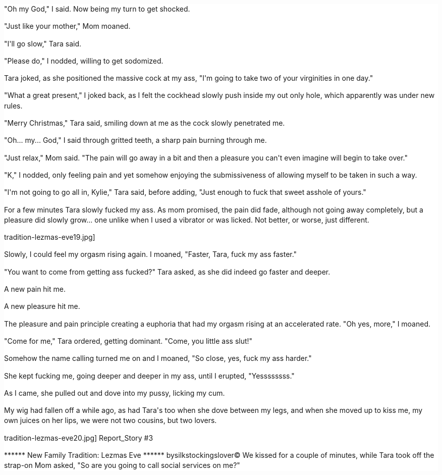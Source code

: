  "Oh my God," I said. Now being my turn to get shocked. 

 "Just like your mother," Mom moaned. 

 "I'll go slow," Tara said. 

 "Please do," I nodded, willing to get sodomized. 

 Tara joked, as she positioned the massive cock at my ass, "I'm going to take two of your virginities in one day." 

 "What a great present," I joked back, as I felt the cockhead slowly push inside my out only hole, which apparently was under new rules. 

 "Merry Christmas," Tara said, smiling down at me as the cock slowly penetrated me. 

 "Oh... my... God," I said through gritted teeth, a sharp pain burning through me. 

 "Just relax," Mom said. "The pain will go away in a bit and then a pleasure you can't even imagine will begin to take over." 

 "K," I nodded, only feeling pain and yet somehow enjoying the submissiveness of allowing myself to be taken in such a way. 

 "I'm not going to go all in, Kylie," Tara said, before adding, "Just enough to fuck that sweet asshole of yours." 

 For a few minutes Tara slowly fucked my ass. As mom promised, the pain did fade, although not going away completely, but a pleasure did slowly grow... one unlike when I used a vibrator or was licked. Not better, or worse, just different. 

 

 tradition-lezmas-eve19.jpg] 

 Slowly, I could feel my orgasm rising again. I moaned, "Faster, Tara, fuck my ass faster." 

 "You want to come from getting ass fucked?" Tara asked, as she did indeed go faster and deeper. 

 A new pain hit me. 

 A new pleasure hit me. 

 The pleasure and pain principle creating a euphoria that had my orgasm rising at an accelerated rate. "Oh yes, more," I moaned. 

 "Come for me," Tara ordered, getting dominant. "Come, you little ass slut!" 

 Somehow the name calling turned me on and I moaned, "So close, yes, fuck my ass harder." 

 She kept fucking me, going deeper and deeper in my ass, until I erupted, "Yessssssss." 

 As I came, she pulled out and dove into my pussy, licking my cum. 

 My wig had fallen off a while ago, as had Tara's too when she dove between my legs, and when she moved up to kiss me, my own juices on her lips, we were not two cousins, but two lovers. 

 

 tradition-lezmas-eve20.jpg] Report_Story #3 

 

 ****** New Family Tradition: Lezmas Eve ****** bysilkstockingslover© We kissed for a couple of minutes, while Tara took off the strap-on Mom asked, "So are you going to call social services on me?" 
